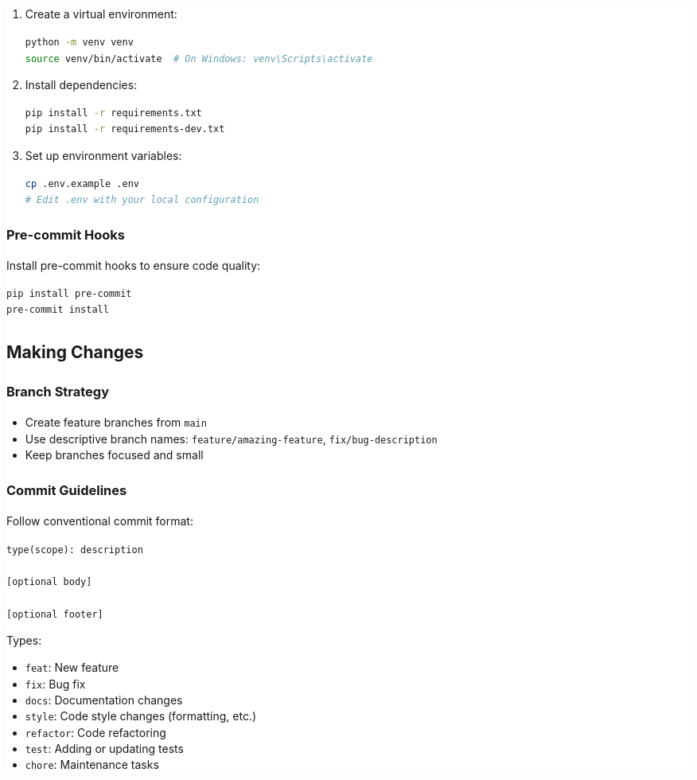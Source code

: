 1. Create a virtual environment:
   ```bash
   python -m venv venv
   source venv/bin/activate  # On Windows: venv\Scripts\activate
   ```

2. Install dependencies:
   ```bash
   pip install -r requirements.txt
   pip install -r requirements-dev.txt
   ```

3. Set up environment variables:
   ```bash
   cp .env.example .env
   # Edit .env with your local configuration
   ```

### Pre-commit Hooks

Install pre-commit hooks to ensure code quality:

```bash
pip install pre-commit
pre-commit install
```

## Making Changes

### Branch Strategy

- Create feature branches from `main`
- Use descriptive branch names: `feature/amazing-feature`, `fix/bug-description`
- Keep branches focused and small

### Commit Guidelines

Follow conventional commit format:

```
type(scope): description

[optional body]

[optional footer]
```

Types:
- `feat`: New feature
- `fix`: Bug fix
- `docs`: Documentation changes
- `style`: Code style changes (formatting, etc.)
- `refactor`: Code refactoring
- `test`: Adding or updating tests
- `chore`: Maintenance tasks
